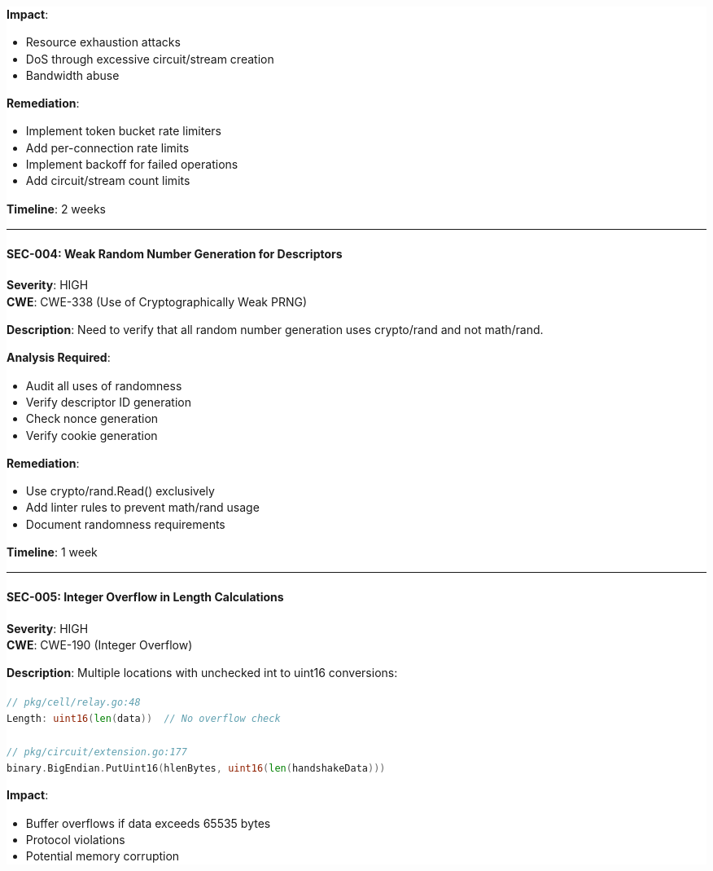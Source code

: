 **Impact**:
- Resource exhaustion attacks
- DoS through excessive circuit/stream creation
- Bandwidth abuse

**Remediation**:
- Implement token bucket rate limiters
- Add per-connection rate limits
- Implement backoff for failed operations
- Add circuit/stream count limits

**Timeline**: 2 weeks

---

#### SEC-004: Weak Random Number Generation for Descriptors
**Severity**: HIGH  
**CWE**: CWE-338 (Use of Cryptographically Weak PRNG)

**Description**:
Need to verify that all random number generation uses crypto/rand and not math/rand.

**Analysis Required**:
- Audit all uses of randomness
- Verify descriptor ID generation
- Check nonce generation
- Verify cookie generation

**Remediation**:
- Use crypto/rand.Read() exclusively
- Add linter rules to prevent math/rand usage
- Document randomness requirements

**Timeline**: 1 week

---

#### SEC-005: Integer Overflow in Length Calculations
**Severity**: HIGH  
**CWE**: CWE-190 (Integer Overflow)

**Description**:
Multiple locations with unchecked int to uint16 conversions:
```go
// pkg/cell/relay.go:48
Length: uint16(len(data))  // No overflow check

// pkg/circuit/extension.go:177
binary.BigEndian.PutUint16(hlenBytes, uint16(len(handshakeData)))
```

**Impact**:
- Buffer overflows if data exceeds 65535 bytes
- Protocol violations
- Potential memory corruption
